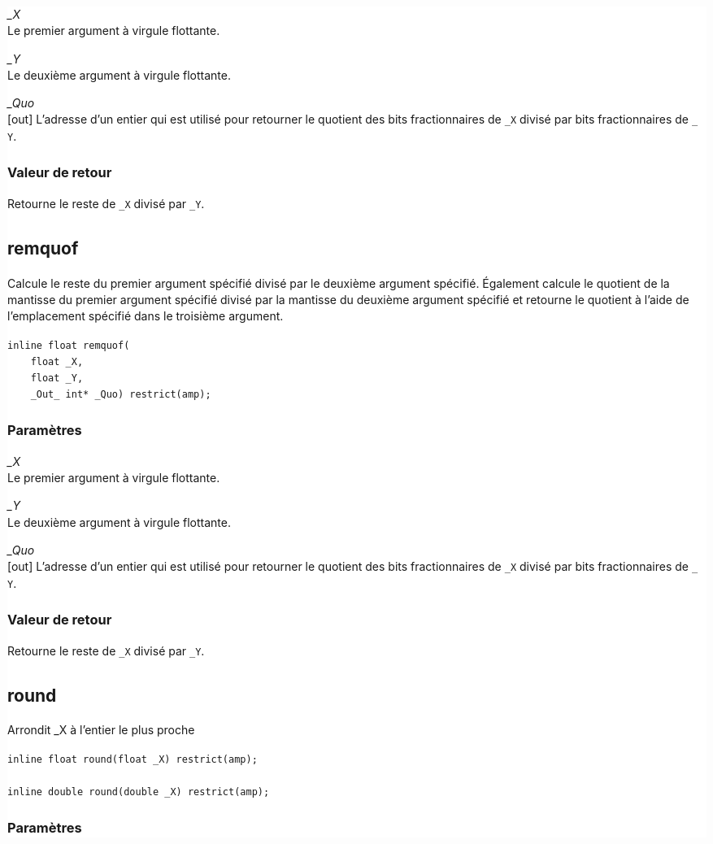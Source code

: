 *_X*<br/>
Le premier argument à virgule flottante.

*_Y*<br/>
Le deuxième argument à virgule flottante.

*_Quo*<br/>
[out] L’adresse d’un entier qui est utilisé pour retourner le quotient des bits fractionnaires de `_X` divisé par bits fractionnaires de `_Y`.

### <a name="return-value"></a>Valeur de retour

Retourne le reste de `_X` divisé par `_Y`.

##  <a name="remquof"></a>  remquof

Calcule le reste du premier argument spécifié divisé par le deuxième argument spécifié. Également calcule le quotient de la mantisse du premier argument spécifié divisé par la mantisse du deuxième argument spécifié et retourne le quotient à l’aide de l’emplacement spécifié dans le troisième argument.

```
inline float remquof(
    float _X,
    float _Y,
    _Out_ int* _Quo) restrict(amp);
```

### <a name="parameters"></a>Paramètres

*_X*<br/>
Le premier argument à virgule flottante.

*_Y*<br/>
Le deuxième argument à virgule flottante.

*_Quo*<br/>
[out] L’adresse d’un entier qui est utilisé pour retourner le quotient des bits fractionnaires de `_X` divisé par bits fractionnaires de `_Y`.

### <a name="return-value"></a>Valeur de retour

Retourne le reste de `_X` divisé par `_Y`.

##  <a name="round"></a>  round

Arrondit _X à l’entier le plus proche

```
inline float round(float _X) restrict(amp);

inline double round(double _X) restrict(amp);
```

### <a name="parameters"></a>Paramètres
